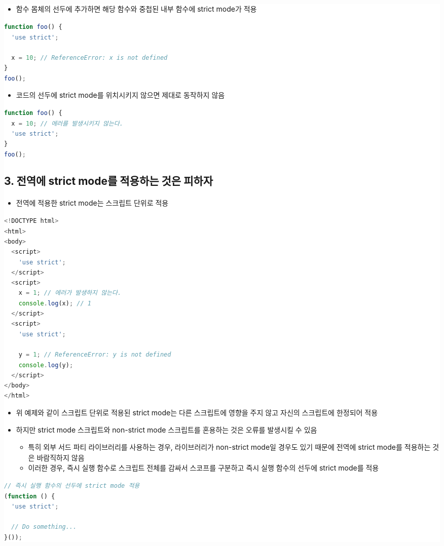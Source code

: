 - 함수 몸체의 선두에 추가하면 해당 함수와 중첩된 내부 함수에 strict mode가 적용

```javascript
function foo() {
  'use strict';

  x = 10; // ReferenceError: x is not defined
}
foo();
```

- 코드의 선두에 strict mode를 위치시키지 않으면 제대로 동작하지 않음

```javascript
function foo() {
  x = 10; // 에러를 발생시키지 않는다.
  'use strict';
}
foo();
```



## 3. 전역에 strict mode를 적용하는 것은 피하자

- 전역에 적용한 strict mode는 스크립트 단위로 적용

```javascript
<!DOCTYPE html>
<html>
<body>
  <script>
    'use strict';
  </script>
  <script>
    x = 1; // 에러가 발생하지 않는다.
    console.log(x); // 1
  </script>
  <script>
    'use strict';

    y = 1; // ReferenceError: y is not defined
    console.log(y);
  </script>
</body>
</html>
```

- 위 예제와 같이 스크립트 단위로 적용된 strict mode는 다른 스크립트에 영향을 주지 않고 자신의 스크립트에 한정되어 적용

- 하지만 strict mode 스크립트와 non-strict mode 스크립트를 혼용하는 것은 오류를 발생시킬 수 있음
  -  특히 외부 서드 파티 라이브러리를 사용하는 경우, 라이브러리가 non-strict mode일 경우도 있기 때문에 전역에 strict mode를 적용하는 것은 바람직하지 않음
  - 이러한 경우, 즉시 실행 함수로 스크립트 전체를 감싸서 스코프를 구분하고 즉시 실행 함수의 선두에 strict mode를 적용

```javascript
// 즉시 실행 함수의 선두에 strict mode 적용
(function () {
  'use strict';

  // Do something...
}());
```

